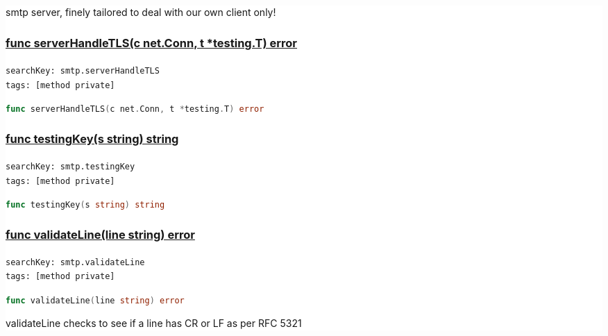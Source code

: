 smtp server, finely tailored to deal with our own client only! 

### <a id="serverHandleTLS" href="#serverHandleTLS">func serverHandleTLS(c net.Conn, t *testing.T) error</a>

```
searchKey: smtp.serverHandleTLS
tags: [method private]
```

```Go
func serverHandleTLS(c net.Conn, t *testing.T) error
```

### <a id="testingKey" href="#testingKey">func testingKey(s string) string</a>

```
searchKey: smtp.testingKey
tags: [method private]
```

```Go
func testingKey(s string) string
```

### <a id="validateLine" href="#validateLine">func validateLine(line string) error</a>

```
searchKey: smtp.validateLine
tags: [method private]
```

```Go
func validateLine(line string) error
```

validateLine checks to see if a line has CR or LF as per RFC 5321 

